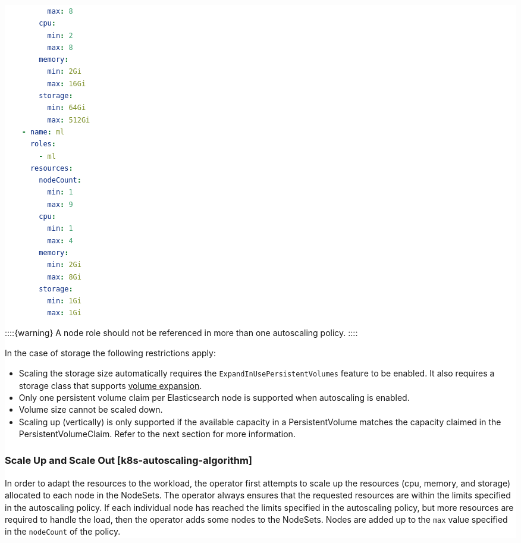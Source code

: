 ```yaml
          max: 8
        cpu:
          min: 2
          max: 8
        memory:
          min: 2Gi
          max: 16Gi
        storage:
          min: 64Gi
          max: 512Gi
    - name: ml
      roles:
        - ml
      resources:
        nodeCount:
          min: 1
          max: 9
        cpu:
          min: 1
          max: 4
        memory:
          min: 2Gi
          max: 8Gi
        storage:
          min: 1Gi
          max: 1Gi
```

::::{warning}
A node role should not be referenced in more than one autoscaling policy.
::::


In the case of storage the following restrictions apply:

* Scaling the storage size automatically requires the `ExpandInUsePersistentVolumes` feature to be enabled. It also requires a storage class that supports [volume expansion](https://kubernetes.io/blog/2018/07/12/resizing-persistent-volumes-using-kubernetes/).
* Only one persistent volume claim per Elasticsearch node is supported when autoscaling is enabled.
* Volume size cannot be scaled down.
* Scaling up (vertically) is only supported if the available capacity in a PersistentVolume matches the capacity claimed in the PersistentVolumeClaim. Refer to the next section for more information.


### Scale Up and Scale Out [k8s-autoscaling-algorithm]

In order to adapt the resources to the workload, the operator first attempts to scale up the resources (cpu, memory, and storage) allocated to each node in the NodeSets. The operator always ensures that the requested resources are within the limits specified in the autoscaling policy. If each individual node has reached the limits specified in the autoscaling policy, but more resources are required to handle the load, then the operator adds some nodes to the NodeSets. Nodes are added up to the `max` value specified in the `nodeCount` of the policy.
